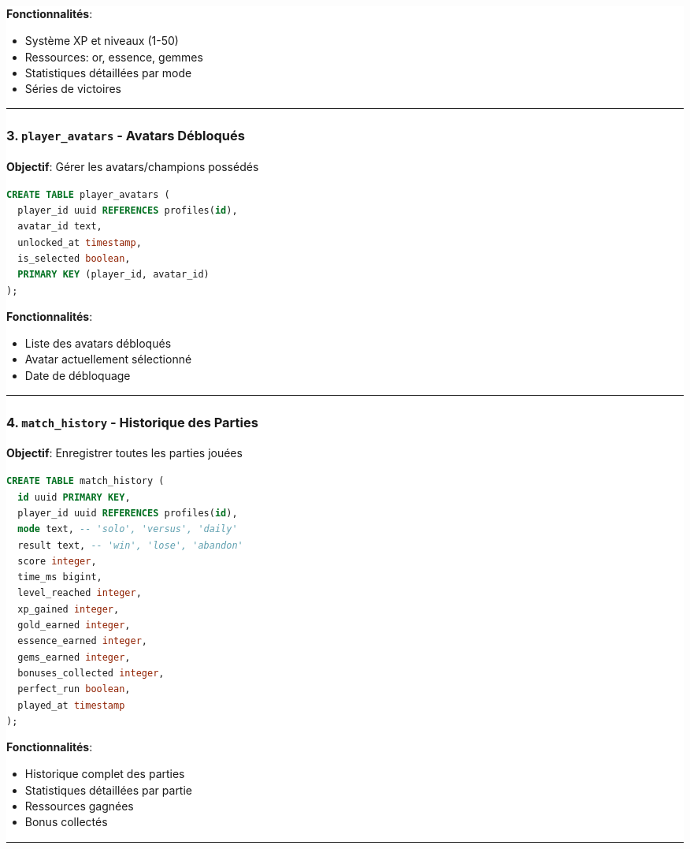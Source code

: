 **Fonctionnalités**:
- Système XP et niveaux (1-50)
- Ressources: or, essence, gemmes
- Statistiques détaillées par mode
- Séries de victoires

---

### 3. `player_avatars` - Avatars Débloqués
**Objectif**: Gérer les avatars/champions possédés

```sql
CREATE TABLE player_avatars (
  player_id uuid REFERENCES profiles(id),
  avatar_id text,
  unlocked_at timestamp,
  is_selected boolean,
  PRIMARY KEY (player_id, avatar_id)
);
```

**Fonctionnalités**:
- Liste des avatars débloqués
- Avatar actuellement sélectionné
- Date de débloquage

---

### 4. `match_history` - Historique des Parties
**Objectif**: Enregistrer toutes les parties jouées

```sql
CREATE TABLE match_history (
  id uuid PRIMARY KEY,
  player_id uuid REFERENCES profiles(id),
  mode text, -- 'solo', 'versus', 'daily'
  result text, -- 'win', 'lose', 'abandon'
  score integer,
  time_ms bigint,
  level_reached integer,
  xp_gained integer,
  gold_earned integer,
  essence_earned integer,
  gems_earned integer,
  bonuses_collected integer,
  perfect_run boolean,
  played_at timestamp
);
```

**Fonctionnalités**:
- Historique complet des parties
- Statistiques détaillées par partie
- Ressources gagnées
- Bonus collectés

---